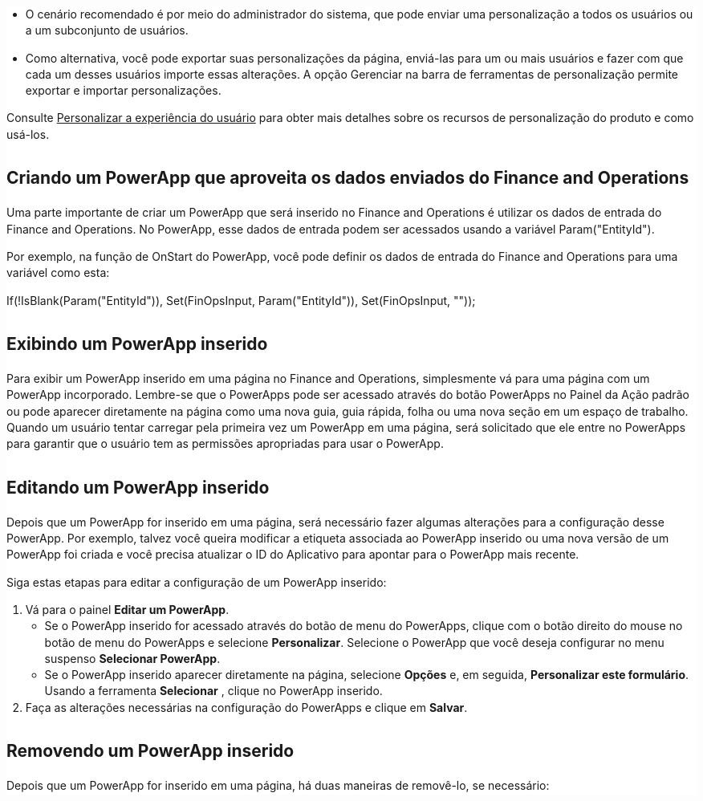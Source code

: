 - O cenário recomendado é por meio do administrador do sistema, que pode enviar uma personalização a todos os usuários ou a um subconjunto de usuários. 

- Como alternativa, você pode exportar suas personalizações da página, enviá-las para um ou mais usuários e fazer com que cada um desses usuários importe essas alterações. A opção Gerenciar na barra de ferramentas de personalização permite exportar e importar personalizações.

Consulte [Personalizar a experiência do usuário](personalize-user-experience.md) para obter mais detalhes sobre os recursos de personalização do produto e como usá-los.

## <a name="building-a-powerapp-that-leverages-data-sent-from-finance-and-operations"></a>Criando um PowerApp que aproveita os dados enviados do Finance and Operations
Uma parte importante de criar um PowerApp que será inserido no Finance and Operations é utilizar os dados de entrada do Finance and Operations. No PowerApp, esse dados de entrada podem ser acessados usando a variável Param("EntityId").  

Por exemplo, na função de OnStart do PowerApp, você pode definir os dados de entrada do Finance and Operations para uma variável como esta:

If(!IsBlank(Param("EntityId")), Set(FinOpsInput, Param("EntityId")), Set(FinOpsInput, "")); 

## <a name="viewing-an-embedded-powerapp"></a>Exibindo um PowerApp inserido
Para exibir um PowerApp inserido em uma página no Finance and Operations, simplesmente vá para uma página com um PowerApp incorporado. Lembre-se que o PowerApps pode ser acessado através do botão PowerApps no Painel da Ação padrão ou pode aparecer diretamente na página como uma nova guia, guia rápida, folha ou uma nova seção em um espaço de trabalho. Quando um usuário tentar carregar pela primeira vez um PowerApp em uma página, será solicitado que ele entre no PowerApps para garantir que o usuário tem as permissões apropriadas para usar o PowerApp.   

## <a name="editing-an-embedded-powerapp"></a>Editando um PowerApp inserido
Depois que um PowerApp for inserido em uma página, será necessário fazer algumas alterações para a configuração desse PowerApp. Por exemplo, talvez você queira modificar a etiqueta associada ao PowerApp inserido ou uma nova versão de um PowerApp foi criada e você precisa atualizar o ID do Aplicativo para apontar para o PowerApp mais recente. 

Siga estas etapas para editar a configuração de um PowerApp inserido:
1. Vá para o painel **Editar um PowerApp**. 
   - Se o PowerApp inserido for acessado através do botão de menu do PowerApps, clique com o botão direito do mouse no botão de menu do PowerApps e selecione **Personalizar**. Selecione o PowerApp que você deseja configurar no menu suspenso **Selecionar PowerApp**.  
   - Se o PowerApp inserido aparecer diretamente na página, selecione **Opções** e, em seguida, **Personalizar este formulário**. Usando a ferramenta **Selecionar** , clique no PowerApp inserido.  
2. Faça as alterações necessárias na configuração do PowerApps e clique em **Salvar**.  

## <a name="removing-an-embedded-powerapp"></a>Removendo um PowerApp inserido
Depois que um PowerApp for inserido em uma página, há duas maneiras de removê-lo, se necessário: 

